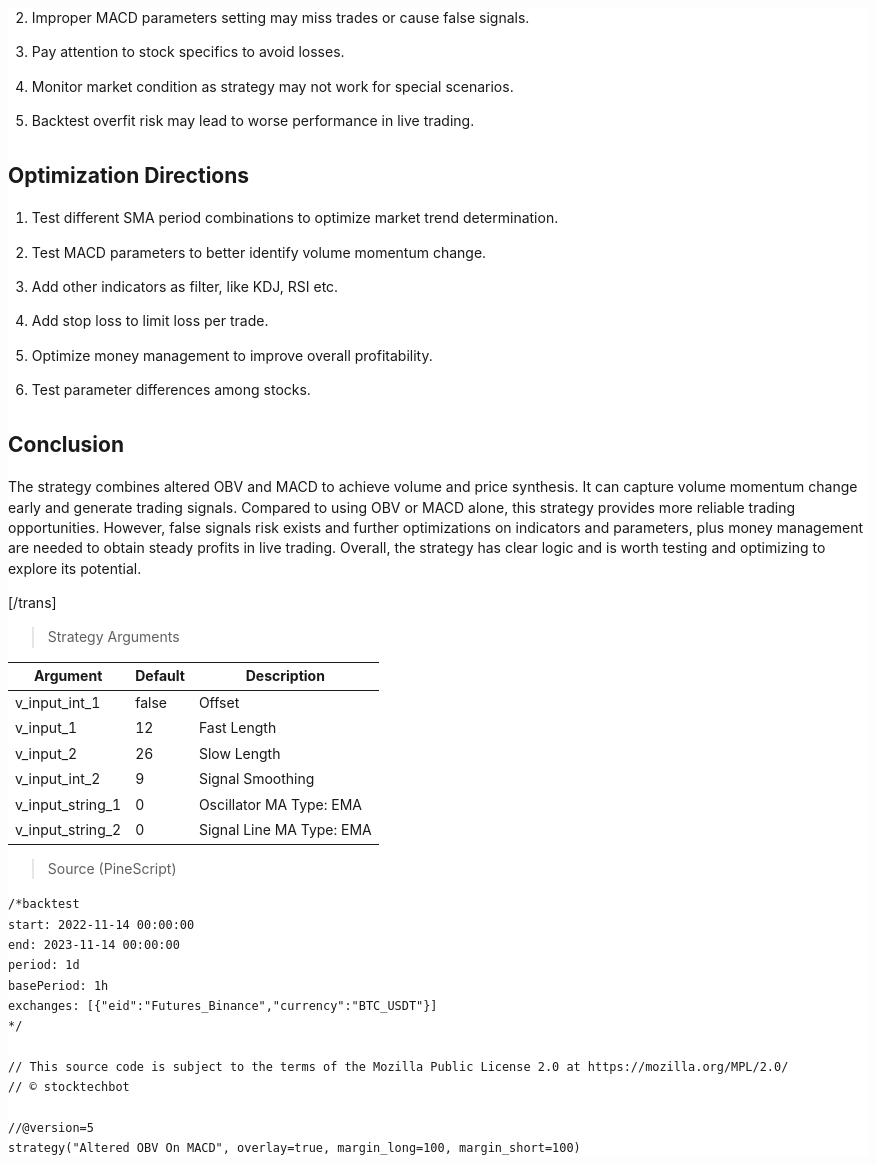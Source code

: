 2. Improper MACD parameters setting may miss trades or cause false signals.

3. Pay attention to stock specifics to avoid losses.

4. Monitor market condition as strategy may not work for special scenarios. 

5. Backtest overfit risk may lead to worse performance in live trading.

## Optimization Directions

1. Test different SMA period combinations to optimize market trend determination.

2. Test MACD parameters to better identify volume momentum change.

3. Add other indicators as filter, like KDJ, RSI etc.

4. Add stop loss to limit loss per trade.

5. Optimize money management to improve overall profitability. 

6. Test parameter differences among stocks.

## Conclusion

The strategy combines altered OBV and MACD to achieve volume and price synthesis. It can capture volume momentum change early and generate trading signals. Compared to using OBV or MACD alone, this strategy provides more reliable trading opportunities. However, false signals risk exists and further optimizations on indicators and parameters, plus money management are needed to obtain steady profits in live trading. Overall, the strategy has clear logic and is worth testing and optimizing to explore its potential.

[/trans]

> Strategy Arguments



|Argument|Default|Description|
|----|----|----|
|v_input_int_1|false|Offset|
|v_input_1|12|Fast Length|
|v_input_2|26|Slow Length|
|v_input_int_2|9|Signal Smoothing|
|v_input_string_1|0|Oscillator MA Type: EMA|SMA|
|v_input_string_2|0|Signal Line MA Type: EMA|SMA|


> Source (PineScript)

``` pinescript
/*backtest
start: 2022-11-14 00:00:00
end: 2023-11-14 00:00:00
period: 1d
basePeriod: 1h
exchanges: [{"eid":"Futures_Binance","currency":"BTC_USDT"}]
*/

// This source code is subject to the terms of the Mozilla Public License 2.0 at https://mozilla.org/MPL/2.0/
// © stocktechbot

//@version=5
strategy("Altered OBV On MACD", overlay=true, margin_long=100, margin_short=100)

```